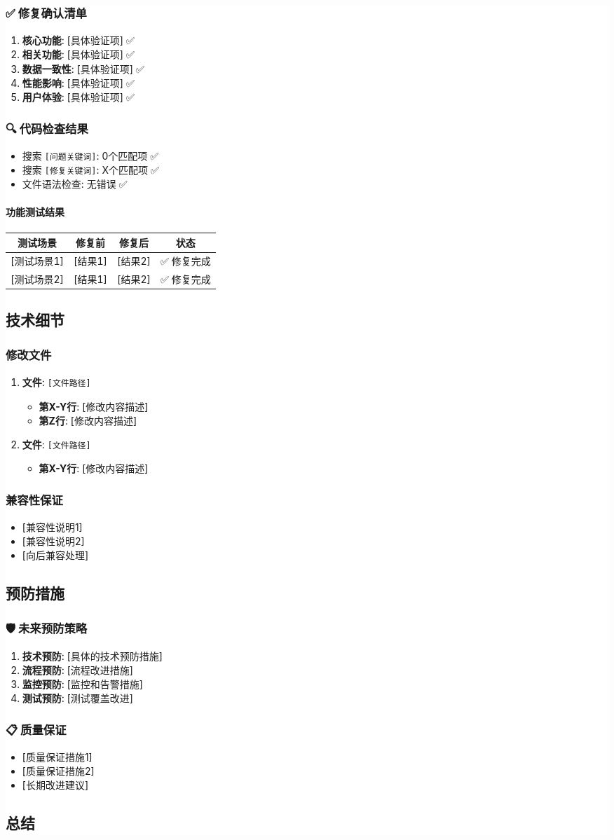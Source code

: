 ### ✅ 修复确认清单
1. **核心功能**: [具体验证项] ✅
2. **相关功能**: [具体验证项] ✅
3. **数据一致性**: [具体验证项] ✅
4. **性能影响**: [具体验证项] ✅
5. **用户体验**: [具体验证项] ✅

### 🔍 代码检查结果
- 搜索 `[问题关键词]`: 0个匹配项 ✅
- 搜索 `[修复关键词]`: X个匹配项 ✅
- 文件语法检查: 无错误 ✅

#### 功能测试结果
| 测试场景 | 修复前 | 修复后 | 状态 |
|---------|--------|--------|------|
| [测试场景1] | [结果1] | [结果2] | ✅ 修复完成 |
| [测试场景2] | [结果1] | [结果2] | ✅ 修复完成 |

## 技术细节

### 修改文件
1. **文件**: `[文件路径]`
   - **第X-Y行**: [修改内容描述]
   - **第Z行**: [修改内容描述]

2. **文件**: `[文件路径]`
   - **第X-Y行**: [修改内容描述]

### 兼容性保证
- [兼容性说明1]
- [兼容性说明2]
- [向后兼容处理]

## 预防措施

### 🛡️ 未来预防策略
1. **技术预防**: [具体的技术预防措施]
2. **流程预防**: [流程改进措施]
3. **监控预防**: [监控和告警措施]
4. **测试预防**: [测试覆盖改进]

### 📋 质量保证
- [质量保证措施1]
- [质量保证措施2]
- [长期改进建议]

## 总结
